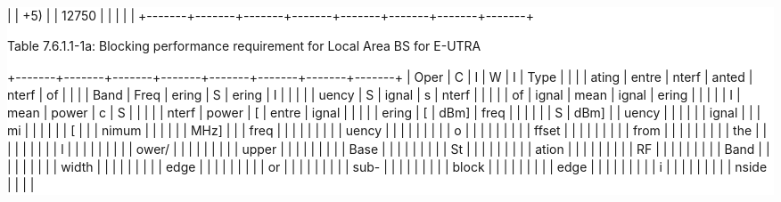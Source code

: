 |       | +5)   |       | 12750 |       |       |       |       |
+-------+-------+-------+-------+-------+-------+-------+-------+

Table 7.6.1.1-1a: Blocking performance requirement for Local Area BS for
E-UTRA

+-------+-------+-------+-------+-------+-------+-------+-------+
| Oper  | C     | I     | W     | I     | Type  |       |       |
| ating | entre | nterf | anted | nterf | of    |       |       |
| Band  | Freq  | ering | S     | ering | I     |       |       |
|       | uency | S     | ignal | s     | nterf |       |       |
|       | of    | ignal | mean  | ignal | ering |       |       |
|       | I     | mean  | power | c     | S     |       |       |
|       | nterf | power | \[    | entre | ignal |       |       |
|       | ering | \[    | dBm\] | freq  |       |       |       |
|       | S     | dBm\] |       | uency |       |       |       |
|       | ignal |       |       | mi    |       |       |       |
|       | \[    |       |       | nimum |       |       |       |
|       | MHz\] |       |       | freq  |       |       |       |
|       |       |       |       | uency |       |       |       |
|       |       |       |       | o     |       |       |       |
|       |       |       |       | ffset |       |       |       |
|       |       |       |       | from  |       |       |       |
|       |       |       |       | the   |       |       |       |
|       |       |       |       | l     |       |       |       |
|       |       |       |       | ower/ |       |       |       |
|       |       |       |       | upper |       |       |       |
|       |       |       |       | Base  |       |       |       |
|       |       |       |       | St    |       |       |       |
|       |       |       |       | ation |       |       |       |
|       |       |       |       | RF    |       |       |       |
|       |       |       |       | Band  |       |       |       |
|       |       |       |       | width |       |       |       |
|       |       |       |       | edge  |       |       |       |
|       |       |       |       | or    |       |       |       |
|       |       |       |       | sub-  |       |       |       |
|       |       |       |       | block |       |       |       |
|       |       |       |       | edge  |       |       |       |
|       |       |       |       | i     |       |       |       |
|       |       |       |       | nside |       |       |       |